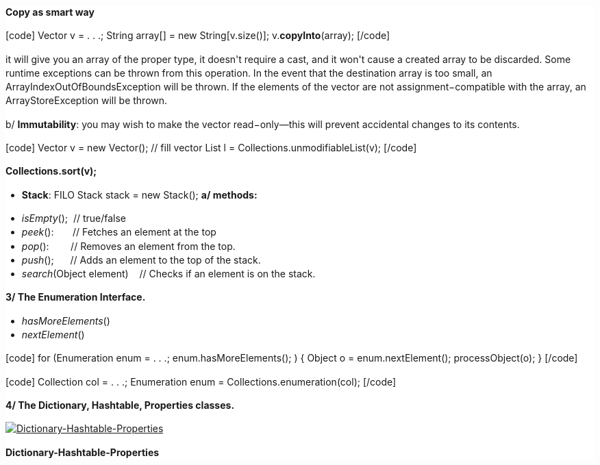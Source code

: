 **Copy as smart way**

[code]
Vector v = . . .;
String array[] = new String[v.size()];
v.<strong>copyInto</strong>(array);
[/code]

it will give you an array of the proper type, it doesn't require a cast, and it won't cause a created array to be discarded. Some runtime exceptions can be thrown from this operation. In the event that the destination array is too small, an ArrayIndexOutOfBoundsException will be thrown. If the elements of the vector are not assignment−compatible with the array, an ArrayStoreException will be thrown.

b/ **Immutability**: you may wish to make the vector read−only—this will prevent accidental changes to its contents.

[code]
Vector v = new Vector();
// fill vector
List l = Collections.unmodifiableList(v);
[/code]

**Collections.sort(v);**
- **Stack**: FILO
Stack<String> stack = new Stack<String>();
**a/ methods:**
+ _isEmpty_();  // true/false
+ _peek_():       // Fetches an element at the top
+ _pop_():        // Removes an element from the top.
+ _push_();      // Adds an element to the top of the stack.
+ _search_(Object element)    // Checks if an element is on the stack.

**3/ The Enumeration Interface.**
+ _hasMoreElements_()
+ _nextElement_()

[code]
for (Enumeration enum = . . .; enum.hasMoreElements(); ) {
    Object o = enum.nextElement();
    processObject(o);
}
[/code]

[code]
Collection col = . . .;
Enumeration enum = Collections.enumeration(col);
[/code]

**4/ The Dictionary, Hashtable, Properties classes.**

[![Dictionary-Hashtable-Properties](http://quachson.files.wordpress.com/2013/08/dictionary-hashtable-properties.png)](http://quachson.files.wordpress.com/2013/08/dictionary-hashtable-properties.png)

**Dictionary-Hashtable-Properties**
